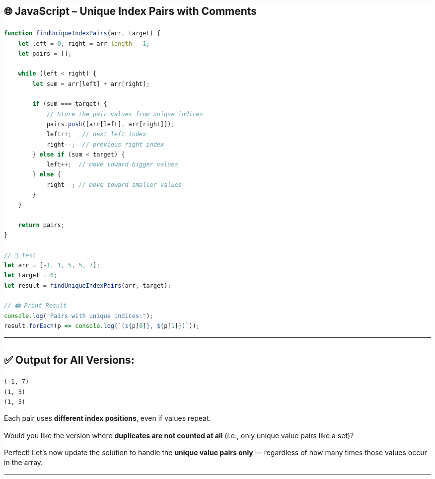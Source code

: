 
## 🌐 JavaScript – Unique Index Pairs with Comments

```javascript
function findUniqueIndexPairs(arr, target) {
    let left = 0, right = arr.length - 1;
    let pairs = [];

    while (left < right) {
        let sum = arr[left] + arr[right];

        if (sum === target) {
            // Store the pair values from unique indices
            pairs.push([arr[left], arr[right]]);
            left++;   // next left index
            right--;  // previous right index
        } else if (sum < target) {
            left++;  // move toward bigger values
        } else {
            right--; // move toward smaller values
        }
    }

    return pairs;
}

// 🔁 Test
let arr = [-1, 1, 5, 5, 7];
let target = 6;
let result = findUniqueIndexPairs(arr, target);

// 🖨️ Print Result
console.log("Pairs with unique indices:");
result.forEach(p => console.log(`(${p[0]}, ${p[1]})`));
```

---

## ✅ Output for All Versions:

```
(-1, 7)
(1, 5)
(1, 5)
```

Each pair uses **different index positions**, even if values repeat.

Would you like the version where **duplicates are not counted at all** (i.e., only unique value pairs like a set)?


Perfect! Let’s now update the solution to handle the **unique value pairs only** — regardless of how many times those values occur in the array.

---